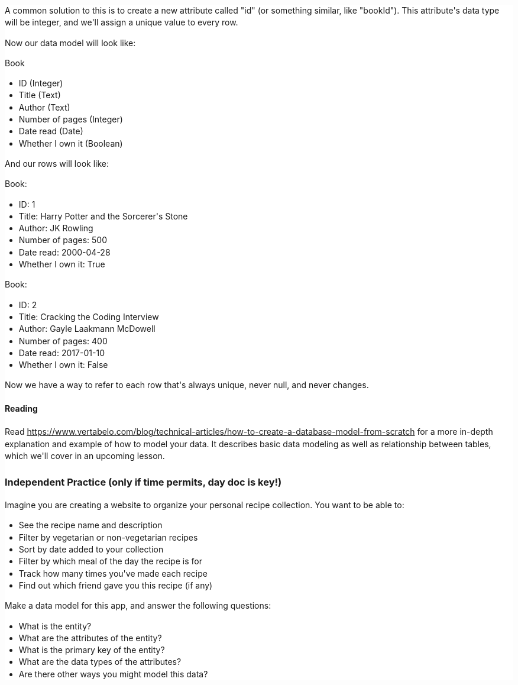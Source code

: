 A common solution to this is to create a new attribute called "id" (or something similar, like "bookId"). This attribute's data type will be integer, and we'll assign a unique value to every row.

Now our data model will look like:

Book

- ID (Integer)
- Title (Text)
- Author (Text)
- Number of pages (Integer)
- Date read (Date)
- Whether I own it (Boolean)

And our rows will look like:

Book:

- ID: 1
- Title: Harry Potter and the Sorcerer's Stone
- Author: JK Rowling
- Number of pages: 500
- Date read: 2000-04-28
- Whether I own it: True

Book:

- ID: 2
- Title: Cracking the Coding Interview
- Author: Gayle Laakmann McDowell
- Number of pages: 400
- Date read: 2017-01-10
- Whether I own it: False

Now we have a way to refer to each row that's always unique, never null, and never changes.

#### Reading

Read https://www.vertabelo.com/blog/technical-articles/how-to-create-a-database-model-from-scratch for a more in-depth explanation and example of how to model your data. It describes basic data modeling as well as relationship between tables, which we'll cover in an upcoming lesson.

### Independent Practice (only if time permits, day doc is key!)


Imagine you are creating a website to organize your personal recipe collection. You want to be able to:

- See the recipe name and description
- Filter by vegetarian or non-vegetarian recipes
- Sort by date added to your collection
- Filter by which meal of the day the recipe is for
- Track how many times you've made each recipe
- Find out which friend gave you this recipe (if any)

Make a data model for this app, and answer the following questions:

- What is the entity?
- What are the attributes of the entity?
- What is the primary key of the entity?
- What are the data types of the attributes?
- Are there other ways you might model this data?
